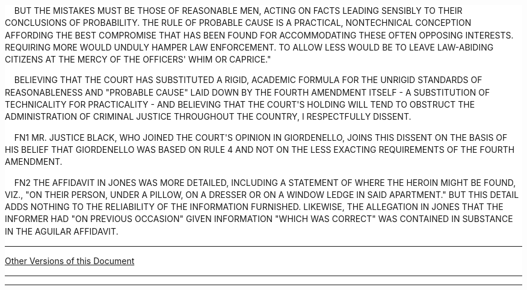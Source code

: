     BUT THE MISTAKES MUST BE THOSE OF REASONABLE MEN, ACTING ON FACTS LEADING SENSIBLY TO THEIR CONCLUSIONS OF PROBABILITY.  THE RULE OF PROBABLE CAUSE IS A PRACTICAL, NONTECHNICAL CONCEPTION AFFORDING THE BEST COMPROMISE THAT HAS BEEN FOUND FOR ACCOMMODATING THESE OFTEN OPPOSING INTERESTS.  REQUIRING MORE WOULD UNDULY HAMPER LAW ENFORCEMENT.  TO ALLOW LESS WOULD BE TO LEAVE LAW-ABIDING CITIZENS AT THE MERCY OF THE OFFICERS' WHIM OR CAPRICE."

    BELIEVING THAT THE COURT HAS SUBSTITUTED A RIGID, ACADEMIC FORMULA FOR THE UNRIGID STANDARDS OF REASONABLENESS AND "PROBABLE CAUSE" LAID DOWN BY THE FOURTH AMENDMENT ITSELF - A SUBSTITUTION OF TECHNICALITY FOR PRACTICALITY - AND BELIEVING THAT THE COURT'S HOLDING WILL TEND TO OBSTRUCT THE ADMINISTRATION OF CRIMINAL JUSTICE THROUGHOUT THE COUNTRY, I RESPECTFULLY DISSENT.

    FN1  MR. JUSTICE BLACK, WHO JOINED THE COURT'S OPINION IN GIORDENELLO, JOINS THIS DISSENT ON THE BASIS OF HIS BELIEF THAT GIORDENELLO WAS BASED ON RULE 4 AND NOT ON THE LESS EXACTING REQUIREMENTS OF THE FOURTH AMENDMENT.

    FN2  THE AFFIDAVIT IN JONES WAS MORE DETAILED, INCLUDING A STATEMENT OF WHERE THE HEROIN MIGHT BE FOUND, VIZ., "ON THEIR PERSON, UNDER A PILLOW, ON A DRESSER OR ON A WINDOW LEDGE IN SAID APARTMENT."   BUT THIS DETAIL ADDS NOTHING TO THE RELIABILITY OF THE INFORMATION FURNISHED.  LIKEWISE, THE ALLEGATION IN JONES THAT THE INFORMER HAD "ON PREVIOUS OCCASION" GIVEN INFORMATION "WHICH WAS CORRECT" WAS CONTAINED IN SUBSTANCE IN THE AGUILAR AFFIDAVIT.

----------

[Other Versions of this Document](https://publicdocs.github.io/go/links?ns=uslm-x&ref=%2Fus%2Fcourts%2Fscotus%2FusReporter%2F378%2F108)

----------
----------

[/us/courts/scotus/usReporter/378/108]: https://publicdocs.github.io/go/links?ns=uslm-x&ref=%2Fus%2Fcourts%2Fscotus%2FusReporter%2F378%2F108
[/us/courts/scotus/usReporter/374/23]: https://publicdocs.github.io/go/links?ns=uslm-x&ref=%2Fus%2Fcourts%2Fscotus%2FusReporter%2F374%2F23
[/us/courts/scotus/usReporter/357/480]: https://publicdocs.github.io/go/links?ns=uslm-x&ref=%2Fus%2Fcourts%2Fscotus%2FusReporter%2F357%2F480
[/us/courts/scotus/usReporter/375/812]: https://publicdocs.github.io/go/links?ns=uslm-x&ref=%2Fus%2Fcourts%2Fscotus%2FusReporter%2F375%2F812
[/us/courts/scotus/usReporter/374/23]: https://publicdocs.github.io/go/links?ns=uslm-x&ref=%2Fus%2Fcourts%2Fscotus%2FusReporter%2F374%2F23
[/us/courts/scotus/usReporter/285/452]: https://publicdocs.github.io/go/links?ns=uslm-x&ref=%2Fus%2Fcourts%2Fscotus%2FusReporter%2F285%2F452
[/us/courts/scotus/usReporter/333/10]: https://publicdocs.github.io/go/links?ns=uslm-x&ref=%2Fus%2Fcourts%2Fscotus%2FusReporter%2F333%2F10
[/us/courts/scotus/usReporter/362/257]: https://publicdocs.github.io/go/links?ns=uslm-x&ref=%2Fus%2Fcourts%2Fscotus%2FusReporter%2F362%2F257
[/us/courts/scotus/usReporter/290/41]: https://publicdocs.github.io/go/links?ns=uslm-x&ref=%2Fus%2Fcourts%2Fscotus%2FusReporter%2F290%2F41
[/us/courts/scotus/usReporter/357/480]: https://publicdocs.github.io/go/links?ns=uslm-x&ref=%2Fus%2Fcourts%2Fscotus%2FusReporter%2F357%2F480
[/us/courts/scotus/usReporter/333/10]: https://publicdocs.github.io/go/links?ns=uslm-x&ref=%2Fus%2Fcourts%2Fscotus%2FusReporter%2F333%2F10
[/us/courts/scotus/usReporter/362/257]: https://publicdocs.github.io/go/links?ns=uslm-x&ref=%2Fus%2Fcourts%2Fscotus%2FusReporter%2F362%2F257
[/us/courts/scotus/usReporter/376/528]: https://publicdocs.github.io/go/links?ns=uslm-x&ref=%2Fus%2Fcourts%2Fscotus%2FusReporter%2F376%2F528
[/us/courts/scotus/usReporter/357/480]: https://publicdocs.github.io/go/links?ns=uslm-x&ref=%2Fus%2Fcourts%2Fscotus%2FusReporter%2F357%2F480
[/us/stat/35/614]: https://publicdocs.github.io/go/links?ns=uslm&ref=%2Fus%2Fstat%2F35%2F614
[/us/usc/t21/s174]: https://publicdocs.github.io/go/links?ns=uslm&ref=%2Fus%2Fusc%2Ft21%2Fs174
[/us/usc/t26/s7237]: https://publicdocs.github.io/go/links?ns=uslm&ref=%2Fus%2Fusc%2Ft26%2Fs7237
[/us/courts/scotus/usReporter/273/135]: https://publicdocs.github.io/go/links?ns=uslm-x&ref=%2Fus%2Fcourts%2Fscotus%2FusReporter%2F273%2F135
[/us/courts/scotus/usReporter/353/657]: https://publicdocs.github.io/go/links?ns=uslm-x&ref=%2Fus%2Fcourts%2Fscotus%2FusReporter%2F353%2F657
[/us/courts/scotus/usReporter/374/23]: https://publicdocs.github.io/go/links?ns=uslm-x&ref=%2Fus%2Fcourts%2Fscotus%2FusReporter%2F374%2F23
[/us/courts/scotus/usReporter/362/257]: https://publicdocs.github.io/go/links?ns=uslm-x&ref=%2Fus%2Fcourts%2Fscotus%2FusReporter%2F362%2F257
[/us/courts/scotus/usReporter/374/23]: https://publicdocs.github.io/go/links?ns=uslm-x&ref=%2Fus%2Fcourts%2Fscotus%2FusReporter%2F374%2F23
[/us/courts/scotus/usReporter/357/480]: https://publicdocs.github.io/go/links?ns=uslm-x&ref=%2Fus%2Fcourts%2Fscotus%2FusReporter%2F357%2F480
[/us/courts/scotus/usReporter/290/41]: https://publicdocs.github.io/go/links?ns=uslm-x&ref=%2Fus%2Fcourts%2Fscotus%2FusReporter%2F290%2F41
[/us/courts/scotus/usReporter/357/480]: https://publicdocs.github.io/go/links?ns=uslm-x&ref=%2Fus%2Fcourts%2Fscotus%2FusReporter%2F357%2F480
[/us/courts/scotus/usReporter/374/23]: https://publicdocs.github.io/go/links?ns=uslm-x&ref=%2Fus%2Fcourts%2Fscotus%2FusReporter%2F374%2F23
[/us/courts/scotus/usReporter/358/307]: https://publicdocs.github.io/go/links?ns=uslm-x&ref=%2Fus%2Fcourts%2Fscotus%2FusReporter%2F358%2F307
[/us/courts/scotus/usReporter/362/257]: https://publicdocs.github.io/go/links?ns=uslm-x&ref=%2Fus%2Fcourts%2Fscotus%2FusReporter%2F362%2F257
[/us/courts/scotus/usReporter/376/528]: https://publicdocs.github.io/go/links?ns=uslm-x&ref=%2Fus%2Fcourts%2Fscotus%2FusReporter%2F376%2F528
[/us/courts/scotus/usReporter/369/859]: https://publicdocs.github.io/go/links?ns=uslm-x&ref=%2Fus%2Fcourts%2Fscotus%2FusReporter%2F369%2F859
[/us/courts/scotus/usReporter/353/976]: https://publicdocs.github.io/go/links?ns=uslm-x&ref=%2Fus%2Fcourts%2Fscotus%2FusReporter%2F353%2F976

[/us/courts/scotus/usReporter/267/132]: https://publicdocs.github.io/go/links?ns=uslm-x&ref=%2Fus%2Fcourts%2Fscotus%2FusReporter%2F267%2F132
[/us/courts/scotus/usReporter/338/160]: https://publicdocs.github.io/go/links?ns=uslm-x&ref=%2Fus%2Fcourts%2Fscotus%2FusReporter%2F338%2F160